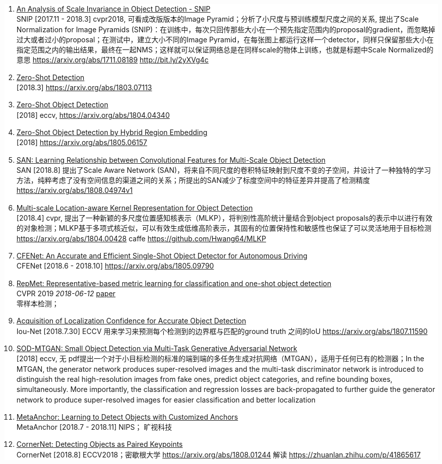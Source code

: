 1. [An Analysis of Scale Invariance in Object Detection - SNIP]()  
SNIP [2017.11 - 2018.3] cvpr2018, 可看成改版版本的Image Pyramid；分析了小尺度与预训练模型尺度之间的关系, 提出了Scale Normalization for Image Pyramids (SNIP)：在训练中，每次只回传那些大小在一个预先指定范围内的proposal的gradient，而忽略掉过大或者过小的proposal；在测试中，建立大小不同的Image Pyramid，在每张图上都运行这样一个detector，同样只保留那些大小在指定范围之内的输出结果，最终在一起NMS；这样就可以保证网络总是在同样scale的物体上训练，也就是标题中Scale Normalized的意思​
 https://arxiv.org/abs/1711.08189
http://bit.ly/2yXVg4c

1. [Zero-Shot Detection]()  
[2018.3]
https://arxiv.org/abs/1803.07113

1. [Zero-Shot Object Detection]()  
[2018] eccv,
https://arxiv.org/abs/1804.04340

1. [Zero-Shot Object Detection by Hybrid Region Embedding]()  
[2018]
https://arxiv.org/abs/1805.06157

1. [SAN: Learning Relationship between Convolutional Features for Multi-Scale Object Detection]()  
SAN [2018.8] 提出了Scale Aware Network (SAN)，将来自不同尺度的卷积特征映射到尺度不变的子空间，并设计了一种独特的学习方法，纯粹考虑了没有空间信息的渠道之间的关系；所提出的SAN减少了标度空间中的特征差异并提高了检测精度​
https://arxiv.org/abs/1808.04974v1

1. [Multi-scale Location-aware Kernel Representation for Object Detection]()  
[2018.4] cvpr, 提出了一种新颖的多尺度位置感知核表示（MLKP），将判别性高阶统计量结合到object proposals的表示中以进行有效的对象检测；MLKP基于多项式核近似，可以有效生成低维高阶表示，其固有的位置保持性和敏感性也保证了可以灵活地用于目标检测​
https://arxiv.org/abs/1804.00428
caffe https://github.com/Hwang64/MLKP

1. [CFENet: An Accurate and Efficient Single-Shot Object Detector for Autonomous Driving]()  
CFENet [2018.6 - 2018.10]
https://arxiv.org/abs/1805.09790

1. [RepMet: Representative-based metric learning for classification and one-shot object detection](http://cn.arxiv.org/abs/1806.04728)    
CVPR 2019 *2018-06-12* [paper](https://arxiv.org/abs/1806.04728)    
零样本检测；    

1. [Acquisition of Localization Confidence for Accurate Object Detection]()  
Iou-Net [2018.7.30] ECCV 用来学习来预测每个检测到的边界框与匹配的ground truth 之间的IoU
https://arxiv.org/abs/1807.11590

1. [SOD-MTGAN: Small Object Detection via Multi-Task Generative Adversarial Network]()  
[2018] eccv, 无 pdf提出一个对于小目标检测的标准的端到端的多任务生成对抗网络（MTGAN），适用于任何已有的检测器；In the MTGAN, the generator network produces super-resolved images and the multi-task discriminator network is introduced to distinguish the real high-resolution images from fake ones, predict object categories, and refine bounding boxes, simultaneously. More importantly, the classification and regression losses are back-propagated to further guide the generator network to produce super-resolved images for easier classification and better localization​

1. [MetaAnchor: Learning to Detect Objects with Customized Anchors]()  
MetaAnchor [2018.7 - 2018.11] NIPS； ​旷视科技

1. [CornerNet: Detecting Objects as Paired Keypoints]()  
CornerNet [2018.8] ECCV2018；​密歇根大学
https://arxiv.org/abs/1808.01244
解读 https://zhuanlan.zhihu.com/p/41865617
